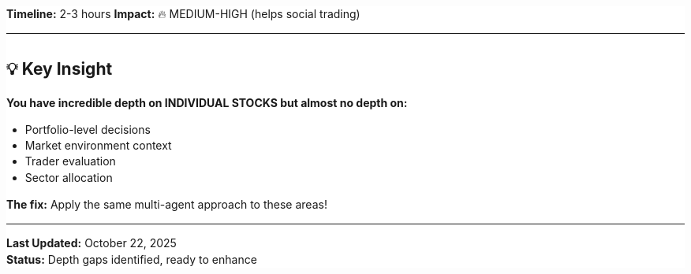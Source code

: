 **Timeline:** 2-3 hours
**Impact:** 🔥 MEDIUM-HIGH (helps social trading)

---

## 💡 Key Insight

**You have incredible depth on INDIVIDUAL STOCKS but almost no depth on:**
- Portfolio-level decisions
- Market environment context
- Trader evaluation
- Sector allocation

**The fix:** Apply the same multi-agent approach to these areas!

---

**Last Updated:** October 22, 2025  
**Status:** Depth gaps identified, ready to enhance

